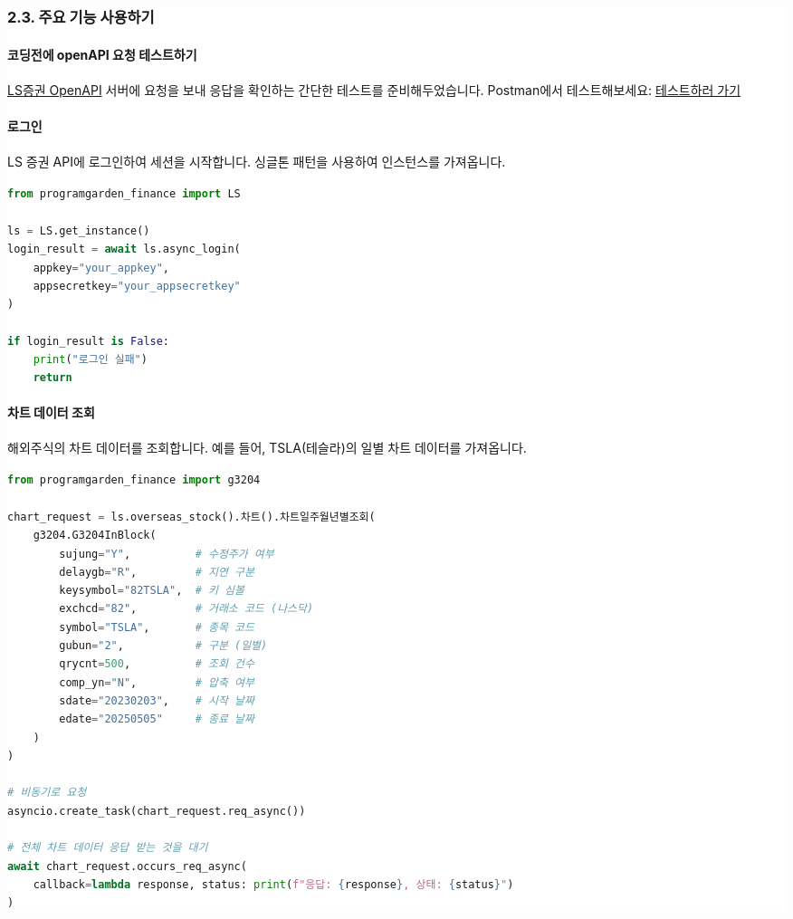 ### 2.3. 주요 기능 사용하기

#### 코딩전에 openAPI 요청 테스트하기
[LS증권 OpenAPI](https://openapi.ls-sec.co.kr/apiservice?group_id=ffd2def7-a118-40f7-a0ab-cd4c6a538a90&api_id=33bd887a-6652-4209-88cd-5324bc7c5e36) 서버에 요청을 보내 응답을 확인하는 간단한 테스트를 준비해두었습니다. Postman에서 테스트해보세요: [테스트하러 가기](https://www.postman.com/programgarden-team/programgarden/overview)



#### 로그인
LS 증권 API에 로그인하여 세션을 시작합니다. 싱글톤 패턴을 사용하여 인스턴스를 가져옵니다.

```python
from programgarden_finance import LS

ls = LS.get_instance()
login_result = await ls.async_login(
    appkey="your_appkey",
    appsecretkey="your_appsecretkey"
)

if login_result is False:
    print("로그인 실패")
    return
```

#### 차트 데이터 조회
해외주식의 차트 데이터를 조회합니다. 예를 들어, TSLA(테슬라)의 일별 차트 데이터를 가져옵니다.

```python
from programgarden_finance import g3204

chart_request = ls.overseas_stock().차트().차트일주월년별조회(
    g3204.G3204InBlock(
        sujung="Y",          # 수정주가 여부
        delaygb="R",         # 지연 구분
        keysymbol="82TSLA",  # 키 심볼
        exchcd="82",         # 거래소 코드 (나스닥)
        symbol="TSLA",       # 종목 코드
        gubun="2",           # 구분 (일별)
        qrycnt=500,          # 조회 건수
        comp_yn="N",         # 압축 여부
        sdate="20230203",    # 시작 날짜
        edate="20250505"     # 종료 날짜
    )
)

# 비동기로 요청
asyncio.create_task(chart_request.req_async())

# 전체 차트 데이터 응답 받는 것을 대기
await chart_request.occurs_req_async(
    callback=lambda response, status: print(f"응답: {response}, 상태: {status}")
)
```

